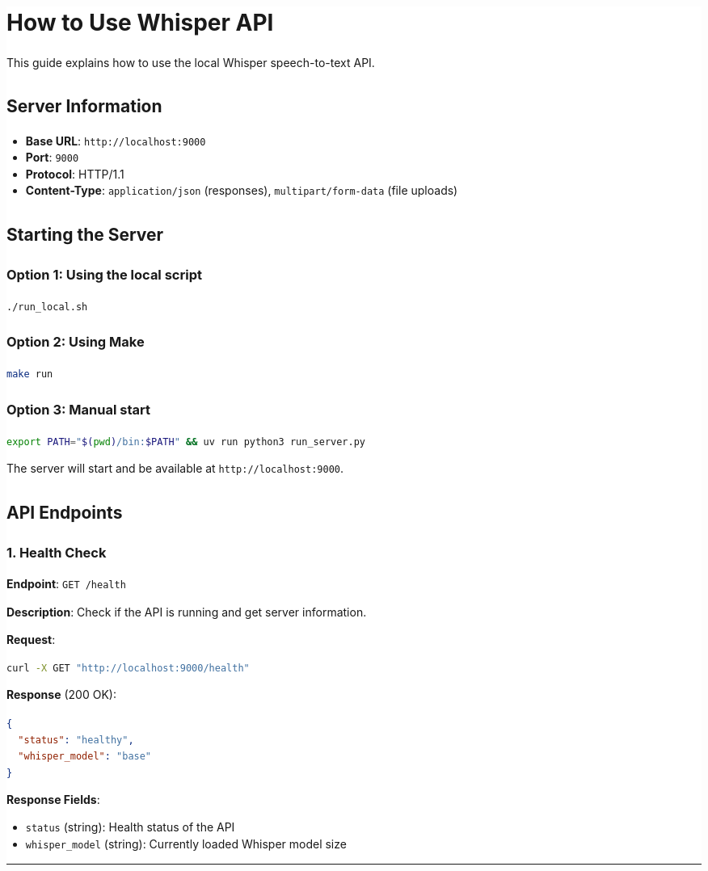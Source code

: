 # How to Use Whisper API

This guide explains how to use the local Whisper speech-to-text API.

## Server Information

- **Base URL**: `http://localhost:9000`
- **Port**: `9000`
- **Protocol**: HTTP/1.1
- **Content-Type**: `application/json` (responses), `multipart/form-data` (file uploads)

## Starting the Server

### Option 1: Using the local script
```bash
./run_local.sh
```

### Option 2: Using Make
```bash
make run
```

### Option 3: Manual start
```bash
export PATH="$(pwd)/bin:$PATH" && uv run python3 run_server.py
```

The server will start and be available at `http://localhost:9000`.

## API Endpoints

### 1. Health Check

**Endpoint**: `GET /health`

**Description**: Check if the API is running and get server information.

**Request**:
```bash
curl -X GET "http://localhost:9000/health"
```

**Response** (200 OK):
```json
{
  "status": "healthy",
  "whisper_model": "base"
}
```

**Response Fields**:
- `status` (string): Health status of the API
- `whisper_model` (string): Currently loaded Whisper model size

---